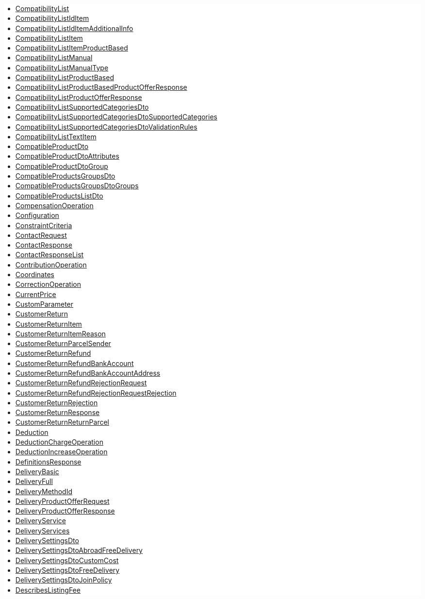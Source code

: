  - [CompatibilityList](docs/Model/CompatibilityList.md)
 - [CompatibilityListIdItem](docs/Model/CompatibilityListIdItem.md)
 - [CompatibilityListIdItemAdditionalInfo](docs/Model/CompatibilityListIdItemAdditionalInfo.md)
 - [CompatibilityListItem](docs/Model/CompatibilityListItem.md)
 - [CompatibilityListItemProductBased](docs/Model/CompatibilityListItemProductBased.md)
 - [CompatibilityListManual](docs/Model/CompatibilityListManual.md)
 - [CompatibilityListManualType](docs/Model/CompatibilityListManualType.md)
 - [CompatibilityListProductBased](docs/Model/CompatibilityListProductBased.md)
 - [CompatibilityListProductBasedProductOfferResponse](docs/Model/CompatibilityListProductBasedProductOfferResponse.md)
 - [CompatibilityListProductOfferResponse](docs/Model/CompatibilityListProductOfferResponse.md)
 - [CompatibilityListSupportedCategoriesDto](docs/Model/CompatibilityListSupportedCategoriesDto.md)
 - [CompatibilityListSupportedCategoriesDtoSupportedCategories](docs/Model/CompatibilityListSupportedCategoriesDtoSupportedCategories.md)
 - [CompatibilityListSupportedCategoriesDtoValidationRules](docs/Model/CompatibilityListSupportedCategoriesDtoValidationRules.md)
 - [CompatibilityListTextItem](docs/Model/CompatibilityListTextItem.md)
 - [CompatibleProductDto](docs/Model/CompatibleProductDto.md)
 - [CompatibleProductDtoAttributes](docs/Model/CompatibleProductDtoAttributes.md)
 - [CompatibleProductDtoGroup](docs/Model/CompatibleProductDtoGroup.md)
 - [CompatibleProductsGroupsDto](docs/Model/CompatibleProductsGroupsDto.md)
 - [CompatibleProductsGroupsDtoGroups](docs/Model/CompatibleProductsGroupsDtoGroups.md)
 - [CompatibleProductsListDto](docs/Model/CompatibleProductsListDto.md)
 - [CompensationOperation](docs/Model/CompensationOperation.md)
 - [Configuration](docs/Model/Configuration.md)
 - [ConstraintCriteria](docs/Model/ConstraintCriteria.md)
 - [ContactRequest](docs/Model/ContactRequest.md)
 - [ContactResponse](docs/Model/ContactResponse.md)
 - [ContactResponseList](docs/Model/ContactResponseList.md)
 - [ContributionOperation](docs/Model/ContributionOperation.md)
 - [Coordinates](docs/Model/Coordinates.md)
 - [CorrectionOperation](docs/Model/CorrectionOperation.md)
 - [CurrentPrice](docs/Model/CurrentPrice.md)
 - [CustomParameter](docs/Model/CustomParameter.md)
 - [CustomerReturn](docs/Model/CustomerReturn.md)
 - [CustomerReturnItem](docs/Model/CustomerReturnItem.md)
 - [CustomerReturnItemReason](docs/Model/CustomerReturnItemReason.md)
 - [CustomerReturnParcelSender](docs/Model/CustomerReturnParcelSender.md)
 - [CustomerReturnRefund](docs/Model/CustomerReturnRefund.md)
 - [CustomerReturnRefundBankAccount](docs/Model/CustomerReturnRefundBankAccount.md)
 - [CustomerReturnRefundBankAccountAddress](docs/Model/CustomerReturnRefundBankAccountAddress.md)
 - [CustomerReturnRefundRejectionRequest](docs/Model/CustomerReturnRefundRejectionRequest.md)
 - [CustomerReturnRefundRejectionRequestRejection](docs/Model/CustomerReturnRefundRejectionRequestRejection.md)
 - [CustomerReturnRejection](docs/Model/CustomerReturnRejection.md)
 - [CustomerReturnResponse](docs/Model/CustomerReturnResponse.md)
 - [CustomerReturnReturnParcel](docs/Model/CustomerReturnReturnParcel.md)
 - [Deduction](docs/Model/Deduction.md)
 - [DeductionChargeOperation](docs/Model/DeductionChargeOperation.md)
 - [DeductionIncreaseOperation](docs/Model/DeductionIncreaseOperation.md)
 - [DefinitionsResponse](docs/Model/DefinitionsResponse.md)
 - [DeliveryBasic](docs/Model/DeliveryBasic.md)
 - [DeliveryFull](docs/Model/DeliveryFull.md)
 - [DeliveryMethodId](docs/Model/DeliveryMethodId.md)
 - [DeliveryProductOfferRequest](docs/Model/DeliveryProductOfferRequest.md)
 - [DeliveryProductOfferResponse](docs/Model/DeliveryProductOfferResponse.md)
 - [DeliveryService](docs/Model/DeliveryService.md)
 - [DeliveryServices](docs/Model/DeliveryServices.md)
 - [DeliverySettingsDto](docs/Model/DeliverySettingsDto.md)
 - [DeliverySettingsDtoAbroadFreeDelivery](docs/Model/DeliverySettingsDtoAbroadFreeDelivery.md)
 - [DeliverySettingsDtoCustomCost](docs/Model/DeliverySettingsDtoCustomCost.md)
 - [DeliverySettingsDtoFreeDelivery](docs/Model/DeliverySettingsDtoFreeDelivery.md)
 - [DeliverySettingsDtoJoinPolicy](docs/Model/DeliverySettingsDtoJoinPolicy.md)
 - [DescribesListingFee](docs/Model/DescribesListingFee.md)